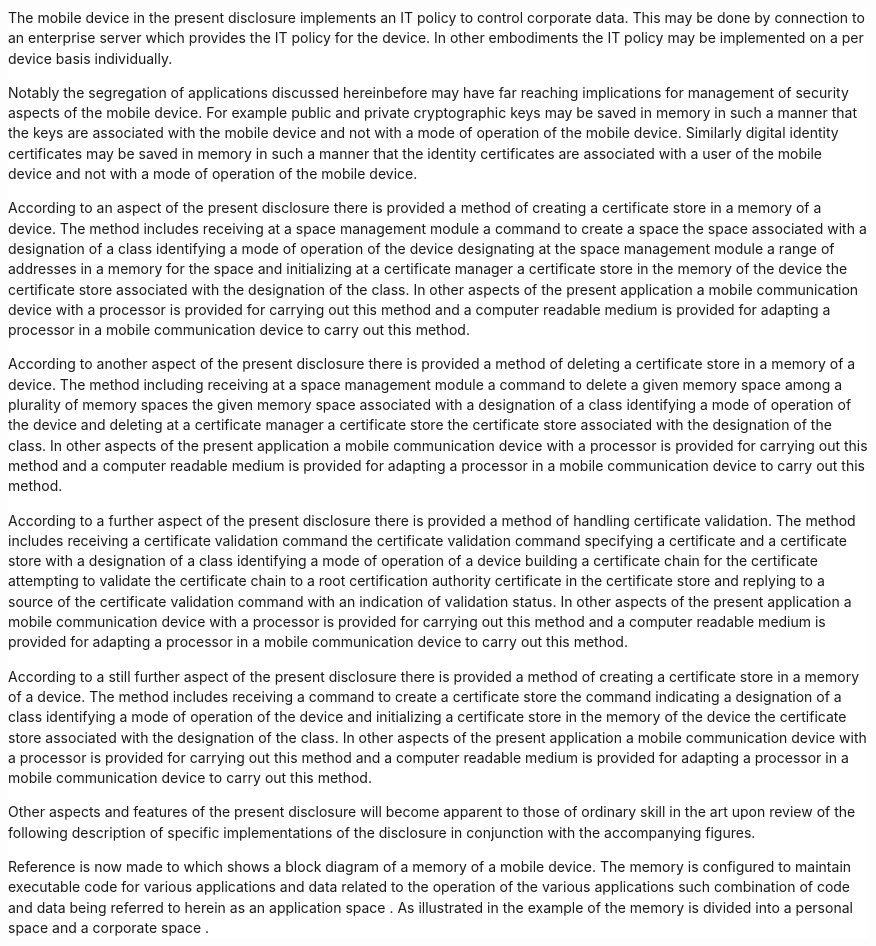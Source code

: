 The mobile device in the present disclosure implements an IT policy to control corporate data. This may be done by connection to an enterprise server which provides the IT policy for the device. In other embodiments the IT policy may be implemented on a per device basis individually.

Notably the segregation of applications discussed hereinbefore may have far reaching implications for management of security aspects of the mobile device. For example public and private cryptographic keys may be saved in memory in such a manner that the keys are associated with the mobile device and not with a mode of operation of the mobile device. Similarly digital identity certificates may be saved in memory in such a manner that the identity certificates are associated with a user of the mobile device and not with a mode of operation of the mobile device.

According to an aspect of the present disclosure there is provided a method of creating a certificate store in a memory of a device. The method includes receiving at a space management module a command to create a space the space associated with a designation of a class identifying a mode of operation of the device designating at the space management module a range of addresses in a memory for the space and initializing at a certificate manager a certificate store in the memory of the device the certificate store associated with the designation of the class. In other aspects of the present application a mobile communication device with a processor is provided for carrying out this method and a computer readable medium is provided for adapting a processor in a mobile communication device to carry out this method.

According to another aspect of the present disclosure there is provided a method of deleting a certificate store in a memory of a device. The method including receiving at a space management module a command to delete a given memory space among a plurality of memory spaces the given memory space associated with a designation of a class identifying a mode of operation of the device and deleting at a certificate manager a certificate store the certificate store associated with the designation of the class. In other aspects of the present application a mobile communication device with a processor is provided for carrying out this method and a computer readable medium is provided for adapting a processor in a mobile communication device to carry out this method.

According to a further aspect of the present disclosure there is provided a method of handling certificate validation. The method includes receiving a certificate validation command the certificate validation command specifying a certificate and a certificate store with a designation of a class identifying a mode of operation of a device building a certificate chain for the certificate attempting to validate the certificate chain to a root certification authority certificate in the certificate store and replying to a source of the certificate validation command with an indication of validation status. In other aspects of the present application a mobile communication device with a processor is provided for carrying out this method and a computer readable medium is provided for adapting a processor in a mobile communication device to carry out this method.

According to a still further aspect of the present disclosure there is provided a method of creating a certificate store in a memory of a device. The method includes receiving a command to create a certificate store the command indicating a designation of a class identifying a mode of operation of the device and initializing a certificate store in the memory of the device the certificate store associated with the designation of the class. In other aspects of the present application a mobile communication device with a processor is provided for carrying out this method and a computer readable medium is provided for adapting a processor in a mobile communication device to carry out this method.

Other aspects and features of the present disclosure will become apparent to those of ordinary skill in the art upon review of the following description of specific implementations of the disclosure in conjunction with the accompanying figures.

Reference is now made to which shows a block diagram of a memory of a mobile device. The memory is configured to maintain executable code for various applications and data related to the operation of the various applications such combination of code and data being referred to herein as an application space . As illustrated in the example of the memory is divided into a personal space and a corporate space .
